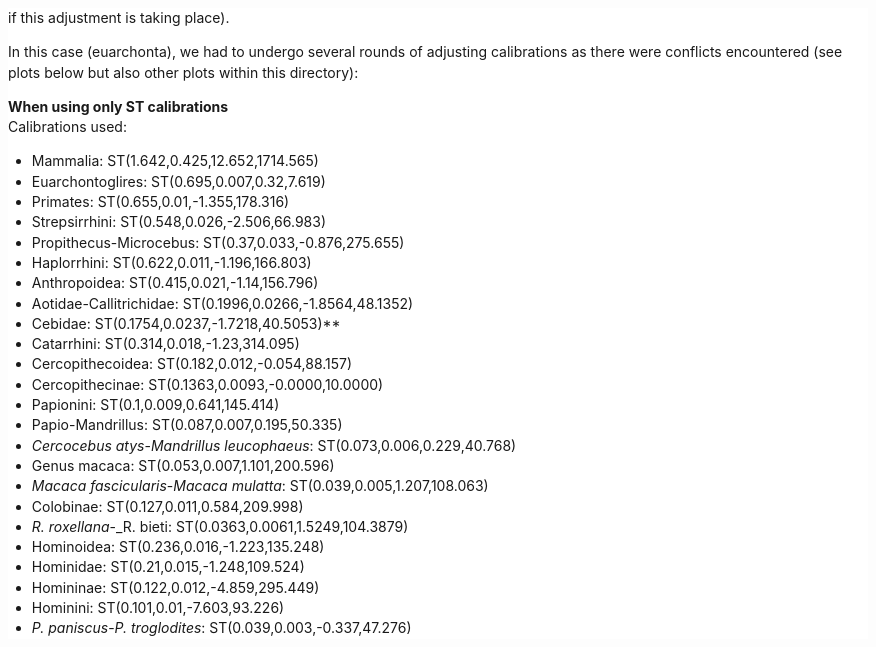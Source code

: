   if this adjustment is taking place).   

In this case (euarchonta), we had to undergo several rounds of adjusting calibrations as there were
conflicts encountered (see plots below but also other plots within this directory):


**When using only ST calibrations**   
Calibrations used:   
   * Mammalia: ST(1.642,0.425,12.652,1714.565)  
   * Euarchontoglires: ST(0.695,0.007,0.32,7.619)   
   * Primates: ST(0.655,0.01,-1.355,178.316)   
   * Strepsirrhini: ST(0.548,0.026,-2.506,66.983)    
   * Propithecus-Microcebus: ST(0.37,0.033,-0.876,275.655)    
   * Haplorrhini: ST(0.622,0.011,-1.196,166.803)    
   * Anthropoidea: ST(0.415,0.021,-1.14,156.796)    
   * Aotidae-Callitrichidae: ST(0.1996,0.0266,-1.8564,48.1352)    
   * Cebidae: ST(0.1754,0.0237,-1.7218,40.5053)**    
   * Catarrhini: ST(0.314,0.018,-1.23,314.095)    
   * Cercopithecoidea: ST(0.182,0.012,-0.054,88.157)    
   * Cercopithecinae: ST(0.1363,0.0093,-0.0000,10.0000)    
   * Papionini: ST(0.1,0.009,0.641,145.414)    
   * Papio-Mandrillus: ST(0.087,0.007,0.195,50.335)    
   * *Cercocebus atys*-*Mandrillus leucophaeus*: ST(0.073,0.006,0.229,40.768)    
   * Genus macaca: ST(0.053,0.007,1.101,200.596)    
   * *Macaca fascicularis*-*Macaca mulatta*: ST(0.039,0.005,1.207,108.063)    
   * Colobinae: ST(0.127,0.011,0.584,209.998)  
   * _R. roxellana_-_R. bieti: ST(0.0363,0.0061,1.5249,104.3879)   
   * Hominoidea: ST(0.236,0.016,-1.223,135.248)   
   * Hominidae: ST(0.21,0.015,-1.248,109.524)   
   * Homininae: ST(0.122,0.012,-4.859,295.449)   
   * Hominini: ST(0.101,0.01,-7.603,93.226)   
   * *P. paniscus*-*P. troglodites*: ST(0.039,0.003,-0.337,47.276)     
   
<p align="center">